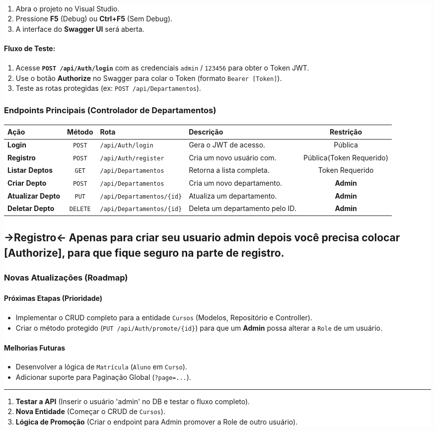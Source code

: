 1.  Abra o projeto no Visual Studio.
2.  Pressione **F5** (Debug) ou **Ctrl+F5** (Sem Debug).
3.  A interface do **Swagger UI** será aberta.

#### Fluxo de Teste:

1.  Acesse **`POST /api/Auth/login`** com as credenciais `admin` / `123456` para obter o Token JWT.
2.  Use o botão **Authorize** no Swagger para colar o Token (formato `Bearer [Token]`).
3.  Teste as rotas protegidas (ex: `POST /api/Departamentos`).

###  Endpoints Principais (Controlador de Departamentos)

| Ação | Método | Rota | Descrição | Restrição |
| :--- | :---: | :--- | :--- | :---: |
| **Login** | `POST` | `/api/Auth/login` | Gera o JWT de acesso. | Pública |
| **Registro** | `POST` | `/api/Auth/register` | Cria um novo usuário com. | Pública(Token Requerido) | 
| **Listar Deptos** | `GET` | `/api/Departamentos` | Retorna a lista completa. | Token Requerido |
| **Criar Depto** | `POST` | `/api/Departamentos` | Cria um novo departamento. | **Admin** |
| **Atualizar Depto** | `PUT` | `/api/Departamentos/{id}` | Atualiza um departamento. | **Admin** |
| **Deletar Depto** | `DELETE` | `/api/Departamentos/{id}` | Deleta um departamento pelo ID. | **Admin** |

 ->Registro<- Apenas para criar seu usuario admin depois você precisa colocar [Authorize], para que fique seguro na parte de registro.
-----

###  Novas Atualizações (Roadmap)

#### Próximas Etapas (Prioridade) 

  * Implementar o CRUD completo para a entidade `Cursos` (Modelos, Repositório e Controller).
  * Criar o método protegido (`PUT /api/Auth/promote/{id}`) para que um **Admin** possa alterar a `Role` de um usuário.

#### Melhorias Futuras 

  * Desenvolver a lógica de `Matrícula` (`Aluno` em `Curso`).
  * Adicionar suporte para Paginação Global (`?page=...`).

-----

1.  **Testar a API** (Inserir o usuário 'admin' no DB e testar o fluxo completo).
2.  **Nova Entidade**  (Começar o CRUD de `Cursos`).
3.  **Lógica de Promoção** (Criar o endpoint para Admin promover a Role de outro usuário).
